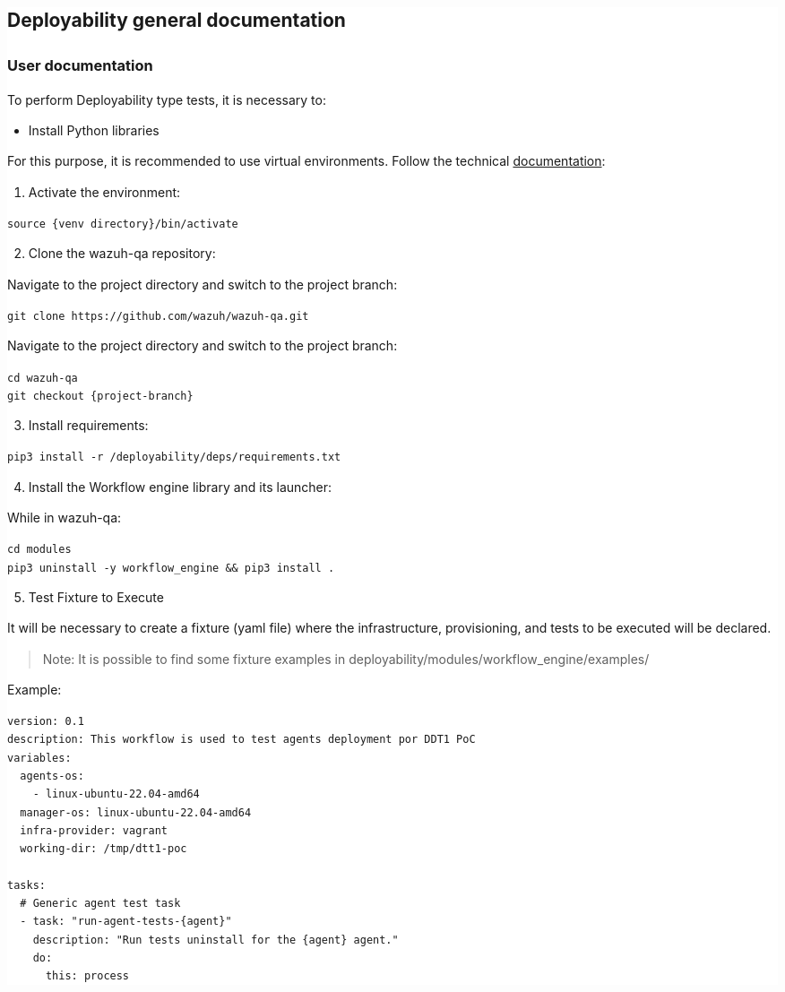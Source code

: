 ## Deployability general documentation

### User documentation   

To perform Deployability type tests, it is necessary to:

- Install Python libraries

For this purpose, it is recommended to use virtual environments. Follow the technical [documentation](https://docs.python.org/es/3/library/venv.html):

1. Activate the environment:

```
source {venv directory}/bin/activate
```

2. Clone the wazuh-qa repository:

Navigate to the project directory and switch to the project branch:

```
git clone https://github.com/wazuh/wazuh-qa.git
```

Navigate to the project directory and switch to the project branch:

```
cd wazuh-qa
git checkout {project-branch}
```

3. Install requirements:

```
pip3 install -r /deployability/deps/requirements.txt
```

4. Install the Workflow engine library and its launcher:

While in wazuh-qa:

```
cd modules
pip3 uninstall -y workflow_engine && pip3 install .
```

5. Test Fixture to Execute

It will be necessary to create a fixture (yaml file) where the infrastructure, provisioning, and tests to be executed will be declared.

> Note:  It is possible to find some fixture examples in deployability/modules/workflow_engine/examples/


Example:

```
version: 0.1
description: This workflow is used to test agents deployment por DDT1 PoC
variables:
  agents-os:
    - linux-ubuntu-22.04-amd64
  manager-os: linux-ubuntu-22.04-amd64
  infra-provider: vagrant
  working-dir: /tmp/dtt1-poc

tasks:
  # Generic agent test task
  - task: "run-agent-tests-{agent}"
    description: "Run tests uninstall for the {agent} agent."
    do:
      this: process
```